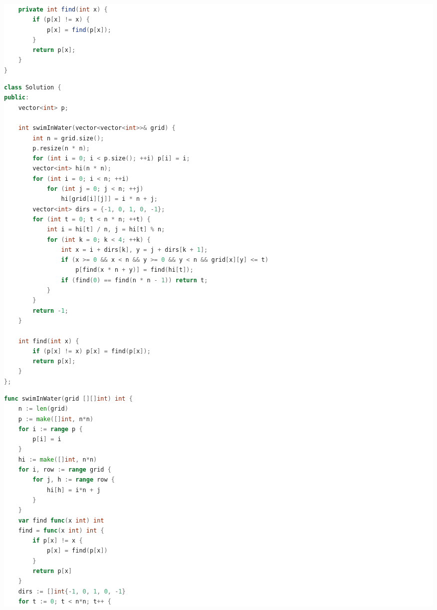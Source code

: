 ```java
    private int find(int x) {
        if (p[x] != x) {
            p[x] = find(p[x]);
        }
        return p[x];
    }
}
```

```cpp
class Solution {
public:
    vector<int> p;

    int swimInWater(vector<vector<int>>& grid) {
        int n = grid.size();
        p.resize(n * n);
        for (int i = 0; i < p.size(); ++i) p[i] = i;
        vector<int> hi(n * n);
        for (int i = 0; i < n; ++i)
            for (int j = 0; j < n; ++j)
                hi[grid[i][j]] = i * n + j;
        vector<int> dirs = {-1, 0, 1, 0, -1};
        for (int t = 0; t < n * n; ++t) {
            int i = hi[t] / n, j = hi[t] % n;
            for (int k = 0; k < 4; ++k) {
                int x = i + dirs[k], y = j + dirs[k + 1];
                if (x >= 0 && x < n && y >= 0 && y < n && grid[x][y] <= t)
                    p[find(x * n + y)] = find(hi[t]);
                if (find(0) == find(n * n - 1)) return t;
            }
        }
        return -1;
    }

    int find(int x) {
        if (p[x] != x) p[x] = find(p[x]);
        return p[x];
    }
};
```

```go
func swimInWater(grid [][]int) int {
	n := len(grid)
	p := make([]int, n*n)
	for i := range p {
		p[i] = i
	}
	hi := make([]int, n*n)
	for i, row := range grid {
		for j, h := range row {
			hi[h] = i*n + j
		}
	}
	var find func(x int) int
	find = func(x int) int {
		if p[x] != x {
			p[x] = find(p[x])
		}
		return p[x]
	}
	dirs := []int{-1, 0, 1, 0, -1}
	for t := 0; t < n*n; t++ {
```